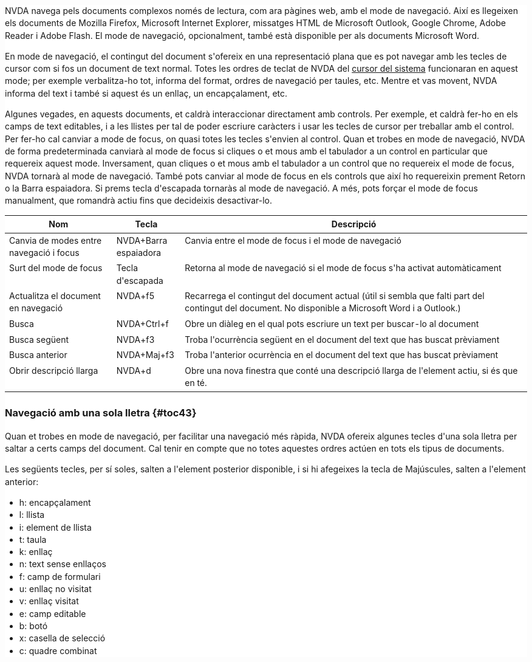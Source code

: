 NVDA navega pels documents complexos només de lectura, com ara pàgines web, amb el mode de navegació.
Així es llegeixen els documents de Mozilla Firefox, Microsoft Internet Explorer, missatges HTML de Microsoft Outlook, Google Chrome, Adobe Reader i Adobe Flash.
El mode de navegació, opcionalment, també està disponible per als documents Microsoft Word.

En mode de navegació, el contingut del document s'ofereix en una representació plana que es pot navegar amb les tecles de cursor com si fos un document de text normal.
Totes les ordres de teclat de NVDA del [cursor del sistema](#SystemCaret) funcionaran en aquest mode; per exemple verbalitza-ho tot, informa del format, ordres de navegació per taules, etc.
Mentre et vas movent, NVDA informa del text i també si aquest és un enllaç, un encapçalament, etc.

Algunes vegades, en aquests documents, et caldrà interaccionar directament amb controls.
Per exemple, et caldrà fer-ho en els camps de text editables, i a les llistes per tal de poder escriure caràcters i usar les tecles de cursor per treballar amb el control.
Per fer-ho cal canviar a mode de focus, on quasi totes les tecles s'envien al control.
Quan et trobes en mode de navegació, NVDA de forma predeterminada canviarà al mode de focus si cliques o et mous amb el tabulador a un control en particular que requereix aquest mode.
Inversament, quan cliques o et mous amb el tabulador a un control que no requereix el mode de focus, NVDA tornarà al mode de navegació.
També pots canviar al mode de focus en els controls que així ho requereixin prement Retorn o la Barra espaiadora.
Si prems tecla d'escapada tornaràs al mode de navegació.
A més, pots forçar el mode de focus manualment, que romandrà actiu fins que decideixis desactivar-lo.



| Nom |Tecla |Descripció|
|---|---|---|
|Canvia de modes entre navegació i focus |NVDA+Barra espaiadora |Canvia entre el mode de focus i el mode de navegació|
|Surt del mode de focus |Tecla d'escapada |Retorna al mode de navegació si el mode de focus s'ha activat automàticament|
|Actualitza el document en navegació |NVDA+f5 |Recarrega el contingut del document actual (útil si sembla que falti part del contingut del document. No disponible a Microsoft Word i a Outlook.)|
|Busca |NVDA+Ctrl+f |Obre un diàleg en el qual pots escriure un text per buscar-lo al document|
|Busca següent |NVDA+f3 |Troba l'ocurrència següent en el document del text que has buscat prèviament|
|Busca anterior |NVDA+Maj+f3 |Troba l'anterior ocurrència en el document del text que has buscat prèviament|
|Obrir descripció llarga |NVDA+d |Obre una nova finestra que conté una descripció llarga de l'element actiu, si és que en té.|



### Navegació amb una sola lletra {#toc43}

Quan et trobes en mode de navegació, per facilitar una navegació més ràpida, NVDA ofereix algunes tecles d'una sola lletra per saltar a certs camps del document.
Cal tenir en compte que no totes aquestes ordres actúen en tots els tipus de documents.


Les següents tecles, per sí soles, salten a l'element posterior disponible, i si hi afegeixes la tecla de Majúscules, salten a l'element anterior:

* h: encapçalament
* l: llista
* i: element de llista
* t: taula
* k: enllaç
* n: text sense enllaços
* f: camp de formulari
* u: enllaç no visitat
* v: enllaç visitat
* e: camp editable
* b: botó
* x: casella de selecció
* c: quadre combinat